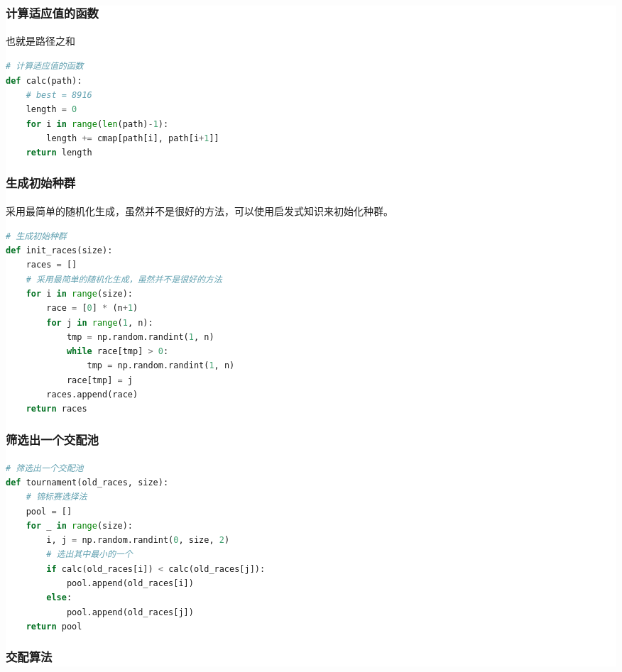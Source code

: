 ### 计算适应值的函数

也就是路径之和


```python
# 计算适应值的函数
def calc(path):
    # best = 8916
    length = 0
    for i in range(len(path)-1):
        length += cmap[path[i], path[i+1]]
    return length
```

### 生成初始种群

采用最简单的随机化生成，虽然并不是很好的方法，可以使用启发式知识来初始化种群。

```python
# 生成初始种群
def init_races(size):
    races = []
    # 采用最简单的随机化生成，虽然并不是很好的方法
    for i in range(size):
        race = [0] * (n+1)
        for j in range(1, n):
            tmp = np.random.randint(1, n)
            while race[tmp] > 0:
                tmp = np.random.randint(1, n)
            race[tmp] = j
        races.append(race)
    return races
```

### 筛选出一个交配池


```python
# 筛选出一个交配池
def tournament(old_races, size):
    # 锦标赛选择法
    pool = []
    for _ in range(size):
        i, j = np.random.randint(0, size, 2)
        # 选出其中最小的一个
        if calc(old_races[i]) < calc(old_races[j]):
            pool.append(old_races[i])
        else:
            pool.append(old_races[j])
    return pool
```

### 交配算法

